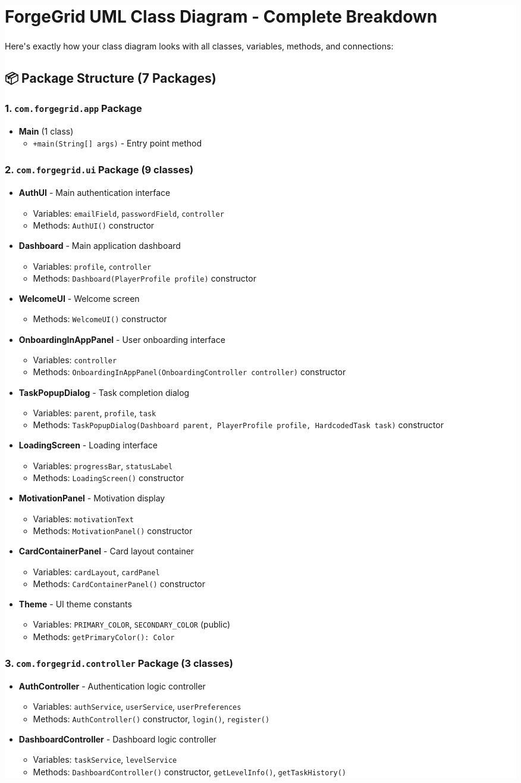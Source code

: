 # ForgeGrid UML Class Diagram - Complete Breakdown

Here's exactly how your class diagram looks with all classes, variables, methods, and connections:

## 📦 Package Structure (7 Packages)

### 1. `com.forgegrid.app` Package
- **Main** (1 class)
  - `+main(String[] args)` - Entry point method

### 2. `com.forgegrid.ui` Package (9 classes)
- **AuthUI** - Main authentication interface
  - Variables: `emailField`, `passwordField`, `controller`
  - Methods: `AuthUI()` constructor

- **Dashboard** - Main application dashboard
  - Variables: `profile`, `controller`
  - Methods: `Dashboard(PlayerProfile profile)` constructor

- **WelcomeUI** - Welcome screen
  - Methods: `WelcomeUI()` constructor

- **OnboardingInAppPanel** - User onboarding interface
  - Variables: `controller`
  - Methods: `OnboardingInAppPanel(OnboardingController controller)` constructor

- **TaskPopupDialog** - Task completion dialog
  - Variables: `parent`, `profile`, `task`
  - Methods: `TaskPopupDialog(Dashboard parent, PlayerProfile profile, HardcodedTask task)` constructor

- **LoadingScreen** - Loading interface
  - Variables: `progressBar`, `statusLabel`
  - Methods: `LoadingScreen()` constructor

- **MotivationPanel** - Motivation display
  - Variables: `motivationText`
  - Methods: `MotivationPanel()` constructor

- **CardContainerPanel** - Card layout container
  - Variables: `cardLayout`, `cardPanel`
  - Methods: `CardContainerPanel()` constructor

- **Theme** - UI theme constants
  - Variables: `PRIMARY_COLOR`, `SECONDARY_COLOR` (public)
  - Methods: `getPrimaryColor(): Color`

### 3. `com.forgegrid.controller` Package (3 classes)
- **AuthController** - Authentication logic controller
  - Variables: `authService`, `userService`, `userPreferences`
  - Methods: `AuthController()` constructor, `login()`, `register()`

- **DashboardController** - Dashboard logic controller
  - Variables: `taskService`, `levelService`
  - Methods: `DashboardController()` constructor, `getLevelInfo()`, `getTaskHistory()`

